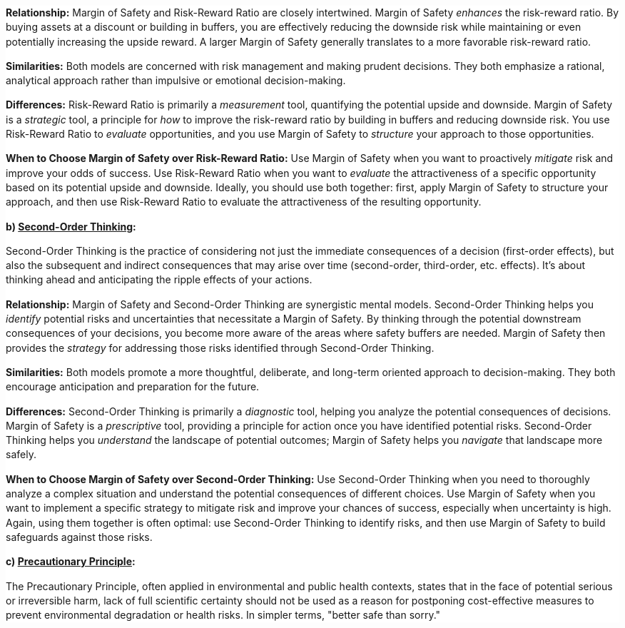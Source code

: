 **Relationship:** Margin of Safety and Risk-Reward Ratio are closely intertwined.  Margin of Safety *enhances* the risk-reward ratio. By buying assets at a discount or building in buffers, you are effectively reducing the downside risk while maintaining or even potentially increasing the upside reward.  A larger Margin of Safety generally translates to a more favorable risk-reward ratio.

**Similarities:** Both models are concerned with risk management and making prudent decisions. They both emphasize a rational, analytical approach rather than impulsive or emotional decision-making.

**Differences:** Risk-Reward Ratio is primarily a *measurement* tool, quantifying the potential upside and downside. Margin of Safety is a *strategic* tool, a principle for *how* to improve the risk-reward ratio by building in buffers and reducing downside risk.  You use Risk-Reward Ratio to *evaluate* opportunities, and you use Margin of Safety to *structure* your approach to those opportunities.

**When to Choose Margin of Safety over Risk-Reward Ratio:** Use Margin of Safety when you want to proactively *mitigate* risk and improve your odds of success.  Use Risk-Reward Ratio when you want to *evaluate* the attractiveness of a specific opportunity based on its potential upside and downside.  Ideally, you should use both together: first, apply Margin of Safety to structure your approach, and then use Risk-Reward Ratio to evaluate the attractiveness of the resulting opportunity.

**b) [Second-Order Thinking](/docs/thinking-toolkit/classic-mental-models/second-order-thinking):**

Second-Order Thinking is the practice of considering not just the immediate consequences of a decision (first-order effects), but also the subsequent and indirect consequences that may arise over time (second-order, third-order, etc. effects).  It’s about thinking ahead and anticipating the ripple effects of your actions.

**Relationship:** Margin of Safety and Second-Order Thinking are synergistic mental models. Second-Order Thinking helps you *identify* potential risks and uncertainties that necessitate a Margin of Safety. By thinking through the potential downstream consequences of your decisions, you become more aware of the areas where safety buffers are needed.  Margin of Safety then provides the *strategy* for addressing those risks identified through Second-Order Thinking.

**Similarities:** Both models promote a more thoughtful, deliberate, and long-term oriented approach to decision-making.  They both encourage anticipation and preparation for the future.

**Differences:** Second-Order Thinking is primarily a *diagnostic* tool, helping you analyze the potential consequences of decisions. Margin of Safety is a *prescriptive* tool, providing a principle for action once you have identified potential risks.  Second-Order Thinking helps you *understand* the landscape of potential outcomes; Margin of Safety helps you *navigate* that landscape more safely.

**When to Choose Margin of Safety over Second-Order Thinking:**  Use Second-Order Thinking when you need to thoroughly analyze a complex situation and understand the potential consequences of different choices.  Use Margin of Safety when you want to implement a specific strategy to mitigate risk and improve your chances of success, especially when uncertainty is high.  Again, using them together is often optimal: use Second-Order Thinking to identify risks, and then use Margin of Safety to build safeguards against those risks.

**c) [Precautionary Principle](/docs/thinking-toolkit/classic-mental-models/precautionary-principle):**

The Precautionary Principle, often applied in environmental and public health contexts, states that in the face of potential serious or irreversible harm, lack of full scientific certainty should not be used as a reason for postponing cost-effective measures to prevent environmental degradation or health risks. In simpler terms, "better safe than sorry."
